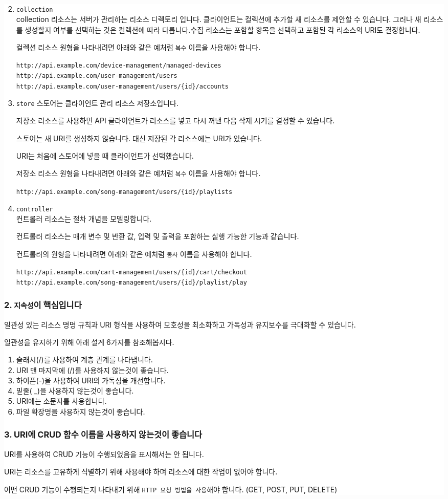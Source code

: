 2. `collection`  
   collection 리소스는 서버가 관리하는 리소스 디렉토리 입니다. 클라이언트는 컬렉션에 추가할 새 리소스를 제안할 수 있습니다. 그러나 새 리소스를 생성할지 여부를 선택하는 것은 컬렉션에 따라 다릅니다.수집 리소스는 포함할 항목을 선택하고 포함된 각 리소스의 URI도 결정합니다.

   컬렉션 리소스 원형을 나타내려면 아래와 같은 예처럼 `복수` 이름을 사용해야 합니다.

   ```
   http://api.example.com/device-management/managed-devices
   http://api.example.com/user-management/users
   http://api.example.com/user-management/users/{id}/accounts
   ```

3. `store`
   스토어는 클라이언트 관리 리소스 저장소입니다.

   저장소 리소스를 사용하면 API 클라이언트가 리소스를 넣고 다시 꺼낸 다음 삭제 시기를 결정할 수 있습니다.

   스토어는 새 URI를 생성하지 않습니다. 대신 저장된 각 리소스에는 URI가 있습니다.

   URI는 처음에 스토어에 넣을 때 클라이언트가 선택했습니다.

   저장소 리소스 원형을 나타내려면 아래와 같은 예처럼 `복수` 이름을 사용해야 합니다.

   ```
   http://api.example.com/song-management/users/{id}/playlists
   ```

4. `controller`  
   컨트롤러 리소스는 절차 개념을 모델링합니다.

   컨트롤러 리소스는 매개 변수 및 반환 값, 입력 및 출력을 포함하는 실행 가능한 기능과 같습니다.

   컨트롤러의 원형을 나타내려면 아래와 같은 예처럼 `동사` 이름을 사용해야 합니다.

   ```
   http://api.example.com/cart-management/users/{id}/cart/checkout
   http://api.example.com/song-management/users/{id}/playlist/play
   ```

### 2. `지속성`이 핵심입니다

일관성 있는 리소스 명명 규칙과 URI 형식을 사용하여 모호성을 최소화하고 가독성과 유지보수를 극대화할 수 있습니다.

일관성을 유지하기 위해 아래 설계 6가지를 참조해봅시다.

1. 슬래시(/)를 사용하여 계층 관계를 나타냅니다.
2. URI 맨 마지막에 (/)를 사용하지 않는것이 좋습니다.
3. 하이픈(-)을 사용하여 URI의 가독성을 개선합니다.
4. 밑줄( \_)을 사용하지 않는것이 좋습니다.
5. URI에는 소문자를 사용합니다.
6. 파일 확장명을 사용하지 않는것이 좋습니다.

### 3. URI에 CRUD 함수 이름을 사용하지 않는것이 좋습니다

URI를 사용하여 CRUD 기능이 수행되었음을 표시해서는 안 됩니다.

URI는 리소스를 고유하게 식별하기 위해 사용해야 하며 리소스에 대한 작업이 없어야 합니다.

어떤 CRUD 기능이 수행되는지 나타내기 위해 `HTTP 요청 방법을 사용`해야 합니다. (GET, POST, PUT, DELETE)
